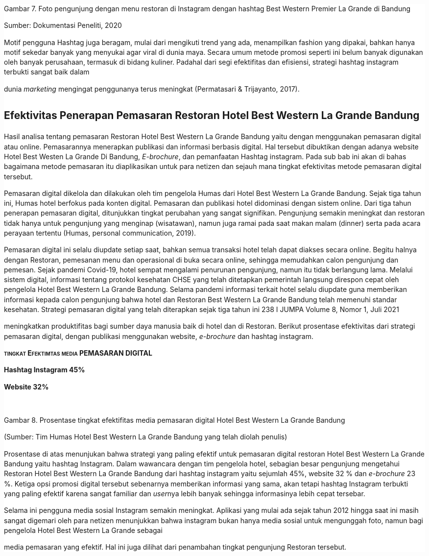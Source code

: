<p><span class="font4">Gambar 7. Foto pengunjung dengan menu restoran di Instagram dengan hashtag Best Western Premier La Grande di Bandung</span></p>
<p><span class="font4">Sumber: Dokumentasi Peneliti, 2020</span></p>
<p><span class="font4">Motif pengguna Hashtag juga beragam, mulai dari mengikuti trend yang ada, menampilkan fashion yang dipakai, bahkan hanya motif sekedar banyak yang menyukai agar viral di dunia maya. Secara umum metode promosi seperti ini belum banyak digunakan oleh banyak perusahaan, termasuk di bidang kuliner. Padahal dari segi efektifitas dan efisiensi, strategi hashtag instagram terbukti sangat baik dalam</span></p>
<p><span class="font4">dunia </span><span class="font4" style="font-style:italic;">marketing</span><span class="font4"> mengingat penggunanya terus meningkat (Permatasari &amp;&nbsp;Trijayanto, 2017).</span></p>
<h2><a name="bookmark16"></a><span class="font4" style="font-weight:bold;"><a name="bookmark17"></a>Efektivitas Penerapan Pemasaran Restoran Hotel Best Western La Grande Bandung</span></h2>
<p><span class="font4">Hasil analisa tentang pemasaran Restoran Hotel Best Western La Grande Bandung yaitu dengan menggunakan pemasaran digital atau online. Pemasarannya menerapkan publikasi dan informasi berbasis digital. Hal tersebut dibuktikan dengan adanya website Hotel Best Westen La Grande Di Bandung, </span><span class="font4" style="font-style:italic;">E-brochure</span><span class="font4">, dan pemanfaatan Hashtag instagram. Pada sub bab ini akan di bahas bagaimana metode pemasaran itu diaplikasikan untuk para netizen dan sejauh mana tingkat efektivitas metode pemasaran digital tersebut.</span></p>
<p><span class="font4">Pemasaran digital dikelola dan dilakukan oleh tim pengelola Humas dari Hotel Best Western La Grande Bandung. Sejak tiga tahun ini, Humas hotel berfokus pada konten digital. Pemasaran dan publikasi hotel didominasi dengan sistem online. Dari tiga tahun penerapan pemasaran digital, ditunjukkan tingkat perubahan yang sangat signifikan. Pengunjung semakin meningkat dan restoran tidak hanya untuk pengunjung yang menginap (wisatawan), namun juga ramai pada saat makan malam (dinner) serta pada acara perayaan tertentu (Humas, personal communication, 2019).</span></p>
<p><span class="font4">Pemasaran digital ini selalu diupdate setiap saat, bahkan semua transaksi hotel telah dapat diakses secara online. Begitu halnya dengan Restoran, pemesanan menu dan operasional di buka secara online, sehingga memudahkan calon pengunjung dan pemesan. Sejak pandemi Covid-19, hotel sempat mengalami penurunan pengunjung, namun itu tidak berlangung lama. Melalui sistem digital, informasi tentang protokol kesehatan CHSE yang telah ditetapkan pemerintah langsung direspon cepat oleh pengelola Hotel Best Western La Grande Bandung. Selama pandemi informasi terkait hotel selalu diupdate guna memberikan informasi kepada calon pengunjung bahwa hotel dan Restoran Best Western La Grande Bandung telah memenuhi standar kesehatan. Strategi pemasaran digital yang telah diterapkan sejak tiga tahun ini 238 </span><span class="font2">I JUMPA Volume 8, Nomor 1, Juli 2021</span></p>
<p><span class="font4">meningkatkan produktifitas bagi sumber daya manusia baik di hotel dan di Restoran. Berikut prosentase efektivitas dari strategi pemasaran digital, dengan publikasi menggunakan website, </span><span class="font4" style="font-style:italic;">e-brochure</span><span class="font4"> dan hashtag instagram.</span></p>
<p><span class="font7" style="font-weight:bold;font-variant:small-caps;">tingkat Efektimtas media </span><span class="font6" style="font-weight:bold;">PEMASARAN DIGITAL</span></p>
<p><span class="font1" style="font-weight:bold;">Hashtag Instagram 45%</span></p>
<div>
<p><span class="font1" style="font-weight:bold;">Website 32%</span></p>
</div><br clear="all">
<p><span class="font4">Gambar 8. Prosentase tingkat efektifitas media pemasaran digital Hotel Best Western La Grande Bandung</span></p>
<p><span class="font4">(Sumber: Tim Humas Hotel Best Western La Grande Bandung yang telah diolah penulis)</span></p>
<p><span class="font4">Prosentase di atas menunjukan bahwa strategi yang paling efektif untuk pemasaran digital restoran Hotel Best Western La Grande Bandung yaitu hashtag Instagram. Dalam wawancara dengan tim pengelola hotel, sebagian besar pengunjung mengetahui Restoran Hotel Best Western La Grande Bandung dari hashtag instagram yaitu sejumlah 45%, website 32 % dan </span><span class="font4" style="font-style:italic;">e-brochure</span><span class="font4"> 23 %. Ketiga opsi promosi digital tersebut sebenarnya memberikan informasi yang sama, akan tetapi hashtag Instagram terbukti yang paling efektif karena sangat familiar dan </span><span class="font4" style="font-style:italic;">user</span><span class="font4">nya lebih banyak sehingga informasinya lebih cepat tersebar.</span></p>
<p><span class="font4">Selama ini pengguna media sosial Instagram semakin meningkat. Aplikasi yang mulai ada sejak tahun 2012 hingga saat ini masih sangat digemari oleh para netizen menunjukkan bahwa instagram bukan hanya media sosial untuk mengunggah foto, namun bagi pengelola Hotel Best Western La Grande sebagai</span></p>
<p><span class="font4">media pemasaran yang efektif. Hal ini juga dilihat dari penambahan tingkat pengunjung Restoran tersebut.</span></p>